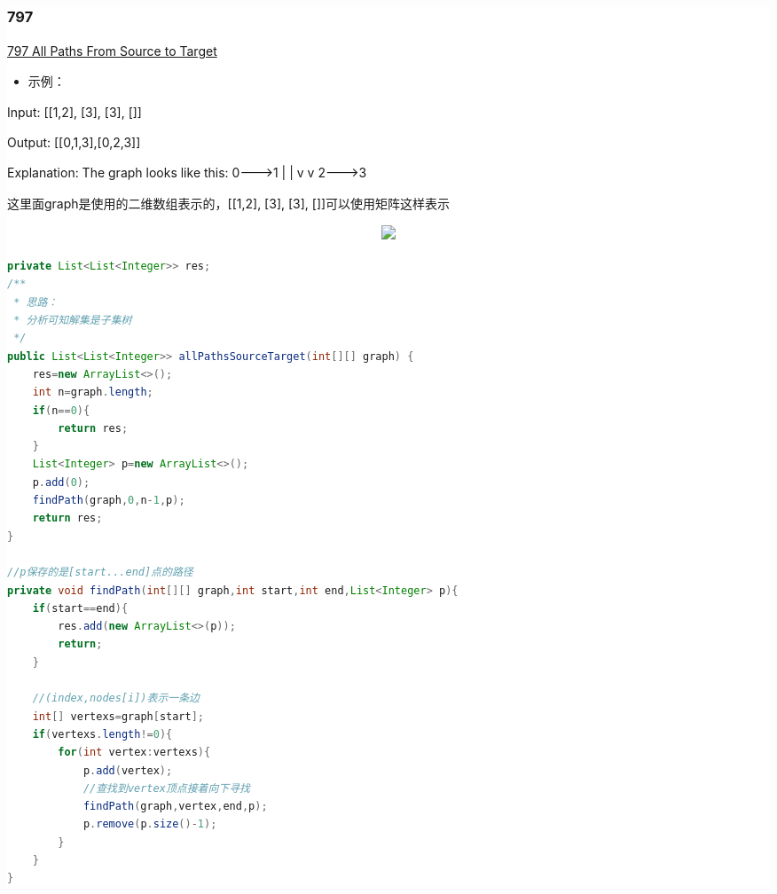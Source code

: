 ### 797
[797 All Paths From Source to Target](https://leetcode.com/problems/all-paths-from-source-to-target/description/)

* 示例：

Input: [[1,2], [3], [3], []]

Output: [[0,1,3],[0,2,3]]

Explanation: The graph looks like this:
 0--->1
 |    |
 v    v
 2--->3

这里面graph是使用的二维数组表示的，[[1,2], [3], [3], []]可以使用矩阵这样表示

<div align="center"><img src="https://gitee.com/duhouan/ImagePro/raw/master/java-notes/leetcode/backtrack//backtrack_28.png" width="600"/></div>
 
```java
private List<List<Integer>> res;
/**
 * 思路：
 * 分析可知解集是子集树
 */
public List<List<Integer>> allPathsSourceTarget(int[][] graph) {
    res=new ArrayList<>();
    int n=graph.length;
    if(n==0){
        return res;
    }
    List<Integer> p=new ArrayList<>();
    p.add(0);
    findPath(graph,0,n-1,p);
    return res;
}

//p保存的是[start...end]点的路径
private void findPath(int[][] graph,int start,int end,List<Integer> p){
    if(start==end){
        res.add(new ArrayList<>(p));
        return;
    }

    //(index,nodes[i])表示一条边
    int[] vertexs=graph[start];
    if(vertexs.length!=0){
        for(int vertex:vertexs){
            p.add(vertex);
            //查找到vertex顶点接着向下寻找
            findPath(graph,vertex,end,p);
            p.remove(p.size()-1);
        }
    }
}
```
